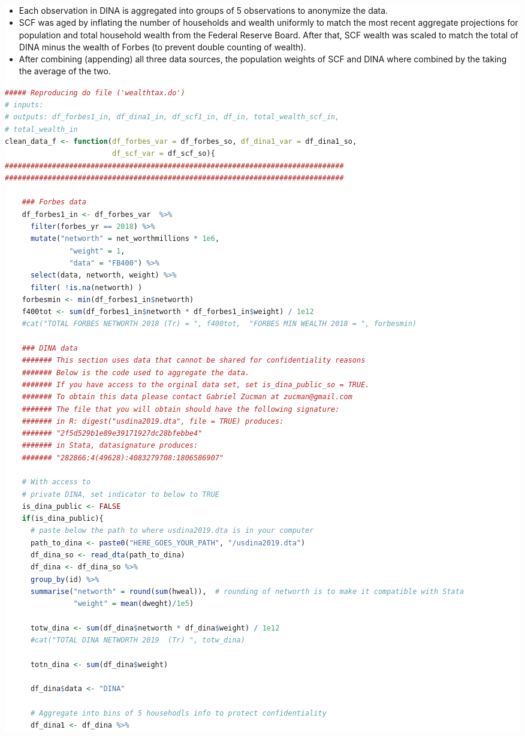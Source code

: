  - Each observation in DINA is aggregated into groups of 5 observations to anonymize the data.  
 - SCF was aged by inflating the number of households and wealth uniformly to match the most recent aggregate projections for population and total household wealth from the Federal Reserve Board.  After that, SCF wealth was scaled to match the total of DINA minus the wealth of Forbes (to prevent double counting of wealth).   
 - After combining (appending) all three data sources, the population weights of SCF and DINA where combined by the taking the average of the two.   



```r
##### Reproducing do file ('wealthtax.do')
# inputs: 
# outputs: df_forbes1_in, df_dina1_in, df_scf1_in, df_in, total_wealth_scf_in,
# total_wealth_in
clean_data_f <- function(df_forbes_var = df_forbes_so, df_dina1_var = df_dina1_so,
                         df_scf_var = df_scf_so){
############################################################################### 
###############################################################################

    ### Forbes data 
    df_forbes1_in <- df_forbes_var  %>%                     
      filter(forbes_yr == 2018) %>% 
      mutate("networth" = net_worthmillions * 1e6, 
               "weight" = 1, 
               "data" = "FB400") %>%
      select(data, networth, weight) %>% 
      filter( !is.na(networth) )
    forbesmin <- min(df_forbes1_in$networth)
    f400tot <- sum(df_forbes1_in$networth * df_forbes1_in$weight) / 1e12  
    #cat("TOTAL FORBES NETWORTH 2018 (Tr) = ", f400tot,  "FORBES MIN WEALTH 2018 = ", forbesmin)
    
    ### DINA data 
    ####### This section uses data that cannot be shared for confidentiality reasons
    ####### Below is the code used to aggregate the data.
    ####### If you have access to the orginal data set, set is_dina_public_so = TRUE.
    ####### To obtain this data please contact Gabriel Zucman at zucman@gmail.com
    ####### The file that you will obtain should have the following signature:
    ####### in R: digest("usdina2019.dta", file = TRUE) produces: 
    ####### "2f5d529b1e89e39171927dc28bfebbe4"
    ####### in Stata, datasignature produces: 
    ####### "282866:4(49628):4083279708:1806586907"
    
    # With access to
    # private DINA, set indicator to below to TRUE
    is_dina_public <- FALSE                        
    if(is_dina_public){
      # paste below the path to where usdina2019.dta is in your computer
      path_to_dina <- paste0("HERE_GOES_YOUR_PATH", "/usdina2019.dta")
      df_dina_so <- read_dta(path_to_dina)
      df_dina <- df_dina_so %>% 
      group_by(id) %>% 
      summarise("networth" = round(sum(hweal)),  # rounding of networth is to make it compatible with Stata
                "weight" = mean(dweght)/1e5) 
        
      totw_dina <- sum(df_dina$networth * df_dina$weight) / 1e12
      #cat("TOTAL DINA NETWORTH 2019  (Tr) ", totw_dina)
      
      totn_dina <- sum(df_dina$weight)
      
      df_dina$data <- "DINA"
      
      # Aggregate into bins of 5 househodls info to protect confidentiality
      df_dina1 <- df_dina %>% 
```